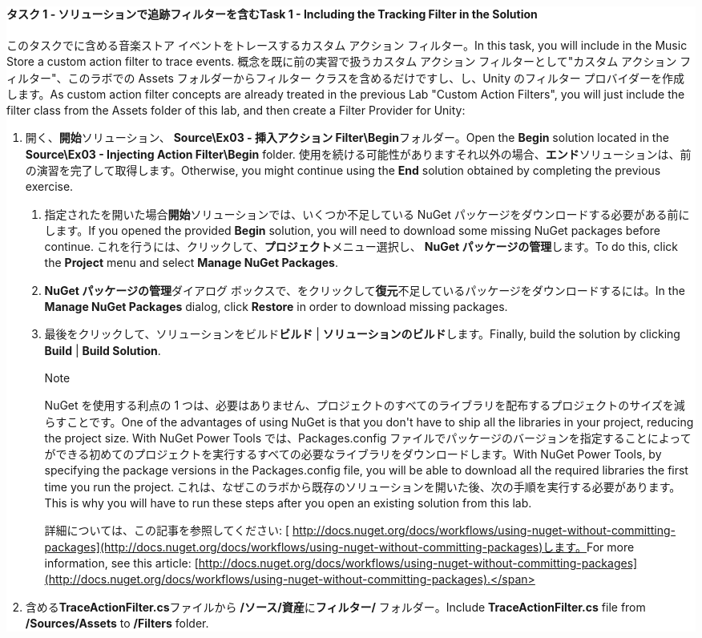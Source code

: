 <a id="Ex3Task1"></a>

<a id="Task_1_-_Including_the_Tracking_Filter_in_the_Solution"></a>
#### <a name="task-1---including-the-tracking-filter-in-the-solution"></a><span data-ttu-id="3d4f4-314">タスク 1 - ソリューションで追跡フィルターを含む</span><span class="sxs-lookup"><span data-stu-id="3d4f4-314">Task 1 - Including the Tracking Filter in the Solution</span></span>

<span data-ttu-id="3d4f4-315">このタスクでに含める音楽ストア イベントをトレースするカスタム アクション フィルター。</span><span class="sxs-lookup"><span data-stu-id="3d4f4-315">In this task, you will include in the Music Store a custom action filter to trace events.</span></span> <span data-ttu-id="3d4f4-316">概念を既に前の実習で扱うカスタム アクション フィルターとして&quot;カスタム アクション フィルター&quot;、このラボでの Assets フォルダーからフィルター クラスを含めるだけですし、し、Unity のフィルター プロバイダーを作成します。</span><span class="sxs-lookup"><span data-stu-id="3d4f4-316">As custom action filter concepts are already treated in the previous Lab &quot;Custom Action Filters&quot;, you will just include the filter class from the Assets folder of this lab, and then create a Filter Provider for Unity:</span></span>

1. <span data-ttu-id="3d4f4-317">開く、**開始**ソリューション、 **Source\Ex03 - 挿入アクション Filter\Begin**フォルダー。</span><span class="sxs-lookup"><span data-stu-id="3d4f4-317">Open the **Begin** solution located in the **Source\Ex03 - Injecting Action Filter\Begin** folder.</span></span> <span data-ttu-id="3d4f4-318">使用を続ける可能性がありますそれ以外の場合、**エンド**ソリューションは、前の演習を完了して取得します。</span><span class="sxs-lookup"><span data-stu-id="3d4f4-318">Otherwise, you might continue using the **End** solution obtained by completing the previous exercise.</span></span>

   1. <span data-ttu-id="3d4f4-319">指定されたを開いた場合**開始**ソリューションでは、いくつか不足している NuGet パッケージをダウンロードする必要がある前にします。</span><span class="sxs-lookup"><span data-stu-id="3d4f4-319">If you opened the provided **Begin** solution, you will need to download some missing NuGet packages before continue.</span></span> <span data-ttu-id="3d4f4-320">これを行うには、クリックして、**プロジェクト**メニュー選択し、 **NuGet パッケージの管理**します。</span><span class="sxs-lookup"><span data-stu-id="3d4f4-320">To do this, click the **Project** menu and select **Manage NuGet Packages**.</span></span>
   2. <span data-ttu-id="3d4f4-321">**NuGet パッケージの管理**ダイアログ ボックスで、をクリックして**復元**不足しているパッケージをダウンロードするには。</span><span class="sxs-lookup"><span data-stu-id="3d4f4-321">In the **Manage NuGet Packages** dialog, click **Restore** in order to download missing packages.</span></span>
   3. <span data-ttu-id="3d4f4-322">最後をクリックして、ソリューションをビルド**ビルド** | **ソリューションのビルド**します。</span><span class="sxs-lookup"><span data-stu-id="3d4f4-322">Finally, build the solution by clicking **Build** | **Build Solution**.</span></span>

      > [!NOTE]
      > <span data-ttu-id="3d4f4-323">NuGet を使用する利点の 1 つは、必要はありません、プロジェクトのすべてのライブラリを配布するプロジェクトのサイズを減らすことです。</span><span class="sxs-lookup"><span data-stu-id="3d4f4-323">One of the advantages of using NuGet is that you don't have to ship all the libraries in your project, reducing the project size.</span></span> <span data-ttu-id="3d4f4-324">With NuGet Power Tools では、Packages.config ファイルでパッケージのバージョンを指定することによってができる初めてのプロジェクトを実行するすべての必要なライブラリをダウンロードします。</span><span class="sxs-lookup"><span data-stu-id="3d4f4-324">With NuGet Power Tools, by specifying the package versions in the Packages.config file, you will be able to download all the required libraries the first time you run the project.</span></span> <span data-ttu-id="3d4f4-325">これは、なぜこのラボから既存のソリューションを開いた後、次の手順を実行する必要があります。</span><span class="sxs-lookup"><span data-stu-id="3d4f4-325">This is why you will have to run these steps after you open an existing solution from this lab.</span></span>
      > 
      > <span data-ttu-id="3d4f4-326">詳細については、この記事を参照してください: [ http://docs.nuget.org/docs/workflows/using-nuget-without-committing-packages](http://docs.nuget.org/docs/workflows/using-nuget-without-committing-packages)します。</span><span class="sxs-lookup"><span data-stu-id="3d4f4-326">For more information, see this article: [http://docs.nuget.org/docs/workflows/using-nuget-without-committing-packages](http://docs.nuget.org/docs/workflows/using-nuget-without-committing-packages).</span></span>
2. <span data-ttu-id="3d4f4-327">含める**TraceActionFilter.cs**ファイルから **/ソース/資産**に**フィルター/** フォルダー。</span><span class="sxs-lookup"><span data-stu-id="3d4f4-327">Include **TraceActionFilter.cs** file from **/Sources/Assets** to **/Filters** folder.</span></span>
